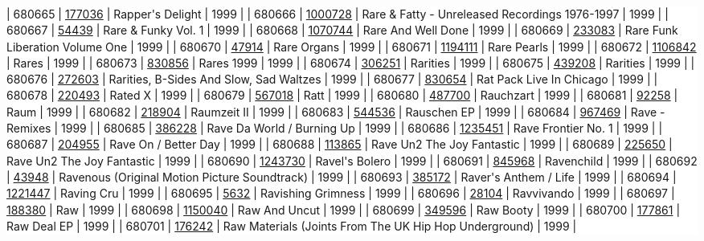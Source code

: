 | 680665 | [177036](https://www.discogs.com/master/177036) | Rapper's Delight | 1999 |
| 680666 | [1000728](https://www.discogs.com/master/1000728) | Rare & Fatty - Unreleased Recordings 1976-1997 | 1999 |
| 680667 | [54439](https://www.discogs.com/master/54439) | Rare & Funky Vol. 1 | 1999 |
| 680668 | [1070744](https://www.discogs.com/master/1070744) | Rare And Well Done | 1999 |
| 680669 | [233083](https://www.discogs.com/master/233083) | Rare Funk Liberation Volume One | 1999 |
| 680670 | [47914](https://www.discogs.com/master/47914) | Rare Organs | 1999 |
| 680671 | [1194111](https://www.discogs.com/master/1194111) | Rare Pearls | 1999 |
| 680672 | [1106842](https://www.discogs.com/master/1106842) | Rares | 1999 |
| 680673 | [830856](https://www.discogs.com/master/830856) | Rares 1999 | 1999 |
| 680674 | [306251](https://www.discogs.com/master/306251) | Rarities | 1999 |
| 680675 | [439208](https://www.discogs.com/master/439208) | Rarities | 1999 |
| 680676 | [272603](https://www.discogs.com/master/272603) | Rarities, B-Sides And Slow, Sad Waltzes | 1999 |
| 680677 | [830654](https://www.discogs.com/master/830654) | Rat Pack Live In Chicago | 1999 |
| 680678 | [220493](https://www.discogs.com/master/220493) | Rated X | 1999 |
| 680679 | [567018](https://www.discogs.com/master/567018) | Ratt | 1999 |
| 680680 | [487700](https://www.discogs.com/master/487700) | Rauchzart | 1999 |
| 680681 | [92258](https://www.discogs.com/master/92258) | Raum | 1999 |
| 680682 | [218904](https://www.discogs.com/master/218904) | Raumzeit II | 1999 |
| 680683 | [544536](https://www.discogs.com/master/544536) | Rauschen EP | 1999 |
| 680684 | [967469](https://www.discogs.com/master/967469) | Rave - Remixes | 1999 |
| 680685 | [386228](https://www.discogs.com/master/386228) | Rave Da World / Burning Up | 1999 |
| 680686 | [1235451](https://www.discogs.com/master/1235451) | Rave Frontier No. 1 | 1999 |
| 680687 | [204955](https://www.discogs.com/master/204955) | Rave On / Better Day | 1999 |
| 680688 | [113865](https://www.discogs.com/master/113865) | Rave Un2 The Joy Fantastic | 1999 |
| 680689 | [225650](https://www.discogs.com/master/225650) | Rave Un2 The Joy Fantastic | 1999 |
| 680690 | [1243730](https://www.discogs.com/master/1243730) | Ravel's Bolero | 1999 |
| 680691 | [845968](https://www.discogs.com/master/845968) | Ravenchild | 1999 |
| 680692 | [43948](https://www.discogs.com/master/43948) | Ravenous (Original Motion Picture Soundtrack) | 1999 |
| 680693 | [385172](https://www.discogs.com/master/385172) | Raver's Anthem / Life | 1999 |
| 680694 | [1221447](https://www.discogs.com/master/1221447) | Raving Cru | 1999 |
| 680695 | [5632](https://www.discogs.com/master/5632) | Ravishing Grimness | 1999 |
| 680696 | [28104](https://www.discogs.com/master/28104) | Ravvivando | 1999 |
| 680697 | [188380](https://www.discogs.com/master/188380) | Raw | 1999 |
| 680698 | [1150040](https://www.discogs.com/master/1150040) | Raw And Uncut | 1999 |
| 680699 | [349596](https://www.discogs.com/master/349596) | Raw Booty | 1999 |
| 680700 | [177861](https://www.discogs.com/master/177861) | Raw Deal EP | 1999 |
| 680701 | [176242](https://www.discogs.com/master/176242) | Raw Materials (Joints From The UK Hip Hop Underground) | 1999 |